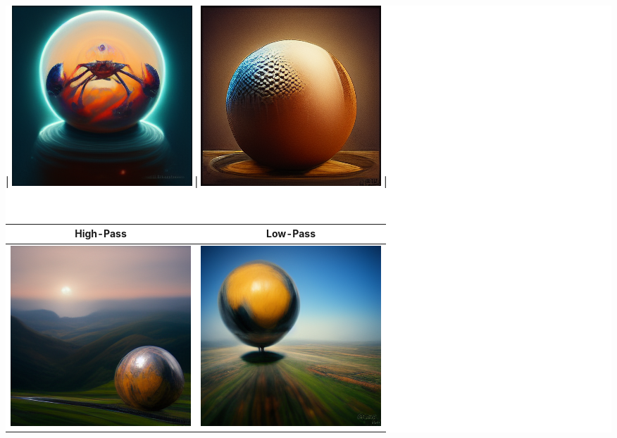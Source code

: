 | <img src="https://github.com/willwulfken/MidJourney-Styles-and-Keywords-Reference-Light/blob/main/Images/MJ_V2/MidJourney_Styles_(sphere)/sphere_CrabPulsar.webp?raw=true" width="256" /> | <img src="https://github.com/willwulfken/MidJourney-Styles-and-Keywords-Reference-Light/blob/main/Images/MJ_V2/MidJourney_Styles_(sphere)/sphere_Eggcrate.webp?raw=true" width="256" /> |

<br>

| High-Pass | Low-Pass |
| :-: | :-: |
| <img src="https://github.com/willwulfken/MidJourney-Styles-and-Keywords-Reference-Light/blob/main/Images/MJ_V2/MidJourney_Styles_(sphere)/Wave_14/sphere_High-Pass.webp?raw=true" width="256" /> | <img src="https://github.com/willwulfken/MidJourney-Styles-and-Keywords-Reference-Light/blob/main/Images/MJ_V2/MidJourney_Styles_(sphere)/Wave_14/sphere_Low-Pass.webp?raw=true" width="256" /> |
